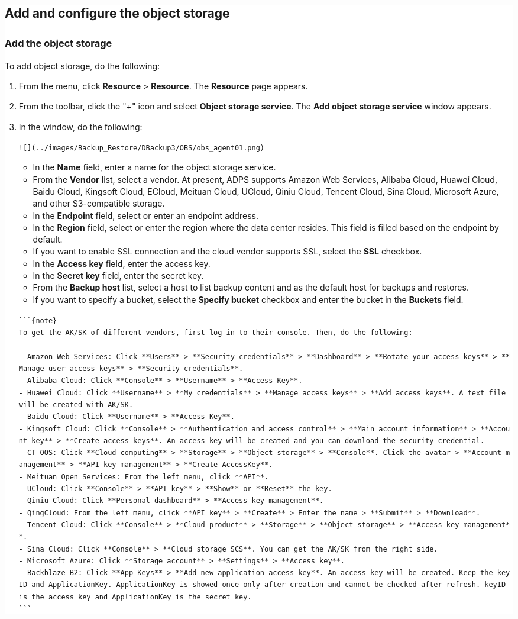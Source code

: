 ## Add and configure the object storage

### Add the object storage

To add object storage, do the following:

1. From the menu, click **Resource** > **Resource**. The **Resource** page appears.
2. From the toolbar, click the "+" icon and select **Object storage service**. The **Add object storage service** window appears.
3. In the window, do the following:

	```{only} scutech
	![](../images/Backup_Restore/DBackup3/OBS/obs_agent01.png)
	```

	- In the **Name** field, enter a name for the object storage service.
	- From the **Vendor** list, select a vendor. At present, ADPS supports Amazon Web Services, Alibaba Cloud, Huawei Cloud, Baidu Cloud, Kingsoft Cloud, ECloud, Meituan Cloud, UCloud, Qiniu Cloud, Tencent Cloud, Sina Cloud, Microsoft Azure, and other S3-compatible storage.
	- In the **Endpoint** field, select or enter an endpoint address.
	- In the **Region** field, select or enter the region where the data center resides. This field is filled based on the endpoint by default.
	- If you want to enable SSL connection and the cloud vendor supports SSL, select the **SSL** checkbox.
	- In the **Access key** field, enter the access key.
	- In the **Secret key** field, enter the secret key.
	- From the **Backup host** list, select a host to list backup content and as the default host for backups and restores.
	- If you want to specify a bucket, select the **Specify bucket** checkbox and enter the bucket in the **Buckets** field.

	````{only} scutech
	```{note}
	To get the AK/SK of different vendors, first log in to their console. Then, do the following:

	- Amazon Web Services: Click **Users** > **Security credentials** > **Dashboard** > **Rotate your access keys** > **Manage user access keys** > **Security credentials**.
	- Alibaba Cloud: Click **Console** > **Username** > **Access Key**.
	- Huawei Cloud: Click **Username** > **My credentials** > **Manage access keys** > **Add access keys**. A text file will be created with AK/SK.
	- Baidu Cloud: Click **Username** > **Access Key**.
	- Kingsoft Cloud: Click **Console** > **Authentication and access control** > **Main account information** > **Account key** > **Create access keys**. An access key will be created and you can download the security credential.
	- CT-OOS: Click **Cloud computing** > **Storage** > **Object storage** > **Console**. Click the avatar > **Account management** > **API key management** > **Create AccessKey**.
	- Meituan Open Services: From the left menu, click **API**.
	- UCloud: Click **Console** > **API key** > **Show** or **Reset** the key.
	- Qiniu Cloud: Click **Personal dashboard** > **Access key management**.
	- QingCloud: From the left menu, click **API key** > **Create** > Enter the name > **Submit** > **Download**.
	- Tencent Cloud: Click **Console** > **Cloud product** > **Storage** > **Object storage** > **Access key management**.
	- Sina Cloud: Click **Console** > **Cloud storage SCS**. You can get the AK/SK from the right side.
	- Microsoft Azure: Click **Storage account** > **Settings** > **Access key**.
	- Backblaze B2: Click **App Keys** > **Add new application access key**. An access key will be created. Keep the keyID and ApplicationKey. ApplicationKey is showed once only after creation and cannot be checked after refresh. keyID is the access key and ApplicationKey is the secret key.
	```
	````
